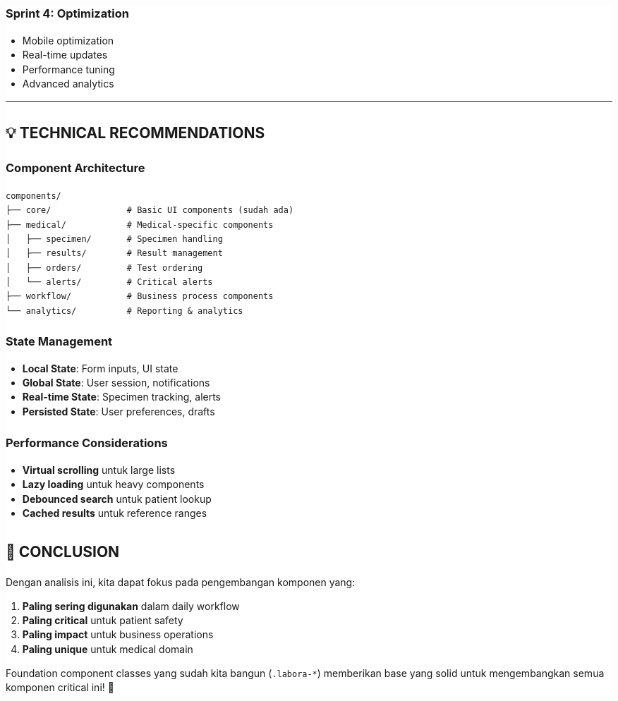 ### **Sprint 4: Optimization**  
- Mobile optimization
- Real-time updates
- Performance tuning
- Advanced analytics

---

## 💡 **TECHNICAL RECOMMENDATIONS**

### **Component Architecture**
```
components/
├── core/               # Basic UI components (sudah ada)
├── medical/            # Medical-specific components
│   ├── specimen/       # Specimen handling
│   ├── results/        # Result management  
│   ├── orders/         # Test ordering
│   └── alerts/         # Critical alerts
├── workflow/           # Business process components
└── analytics/          # Reporting & analytics
```

### **State Management**
- **Local State**: Form inputs, UI state
- **Global State**: User session, notifications
- **Real-time State**: Specimen tracking, alerts
- **Persisted State**: User preferences, drafts

### **Performance Considerations**
- **Virtual scrolling** untuk large lists
- **Lazy loading** untuk heavy components
- **Debounced search** untuk patient lookup
- **Cached results** untuk reference ranges

## 🎯 **CONCLUSION**

Dengan analisis ini, kita dapat fokus pada pengembangan komponen yang:
1. **Paling sering digunakan** dalam daily workflow
2. **Paling critical** untuk patient safety
3. **Paling impact** untuk business operations
4. **Paling unique** untuk medical domain

Foundation component classes yang sudah kita bangun (`.labora-*`) memberikan base yang solid untuk mengembangkan semua komponen critical ini! 🚀